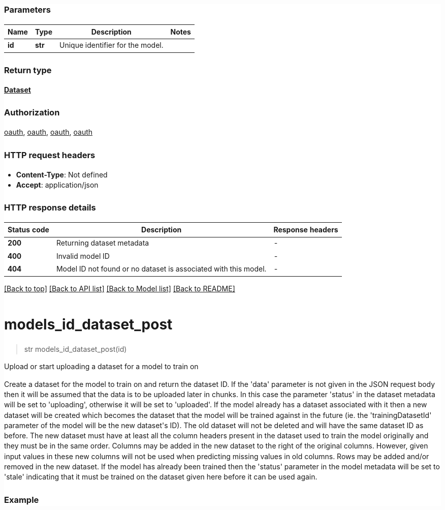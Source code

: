 
### Parameters

Name | Type | Description  | Notes
------------- | ------------- | ------------- | -------------
 **id** | **str**| Unique identifier for the model. |

### Return type

[**Dataset**](Dataset.md)

### Authorization

[oauth](../README.md#oauth), [oauth](../README.md#oauth), [oauth](../README.md#oauth), [oauth](../README.md#oauth)

### HTTP request headers

 - **Content-Type**: Not defined
 - **Accept**: application/json


### HTTP response details

| Status code | Description | Response headers |
|-------------|-------------|------------------|
**200** | Returning dataset metadata |  -  |
**400** | Invalid model ID |  -  |
**404** | Model ID not found or no dataset is associated with this model. |  -  |

[[Back to top]](#) [[Back to API list]](../README.md#documentation-for-api-endpoints) [[Back to Model list]](../README.md#documentation-for-models) [[Back to README]](../README.md)

# **models_id_dataset_post**
> str models_id_dataset_post(id)

Upload or start uploading a dataset for a model to train on

Create a dataset for the model to train on and return the dataset ID. If the 'data' parameter is not given in the JSON request body then it will be assumed that the data is to be uploaded later in chunks.  In this case the parameter 'status' in the dataset metadata will be set to 'uploading', otherwise it will be set to 'uploaded'.  If the model already has a dataset associated with it then a new dataset will be created which becomes the dataset that the model will be trained against in the future (ie. the 'trainingDatasetId' parameter of the model will be the new dataset's ID).  The old dataset will not be deleted and will have the same dataset ID as before.  The new dataset must have at least all the column headers present in the dataset used to train the model originally and they must be in the same order.  Columns may be added in the new dataset to the right of the original columns.  However, given input values in these new columns will not be used when predicting missing values in old columns.  Rows may be added and/or removed in the new dataset.  If the model has already been trained then the 'status' parameter in the model metadata will be set to 'stale' indicating that it must be trained on the dataset given here before it can be used again. 

### Example
